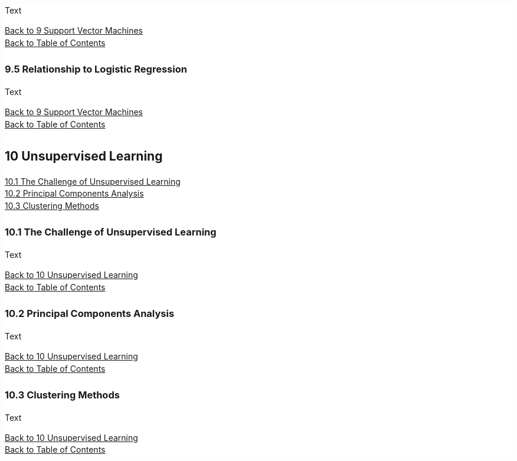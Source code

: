 Text

[Back to 9 Support Vector Machines](#ch9)<br>
[Back to Table of Contents](#toc)

### <a name="9.5"></a>9.5 Relationship to Logistic Regression

Text

[Back to 9 Support Vector Machines](#ch9)<br>
[Back to Table of Contents](#toc)

## <a name="ch10"></a>10 Unsupervised Learning 

[10.1 The Challenge of Unsupervised Learning](#10.1)<br>
[10.2 Principal Components Analysis](#10.2)<br>
[10.3 Clustering Methods](#10.3)

### <a name="10.1"></a>10.1 The Challenge of Unsupervised Learning

Text

[Back to 10 Unsupervised Learning](#ch10)<br>
[Back to Table of Contents](#toc)

### <a name="10.2"></a>10.2 Principal Components Analysis

Text

[Back to 10 Unsupervised Learning](#ch10)<br>
[Back to Table of Contents](#toc)

### <a name="10.3"></a>10.3 Clustering Methods

Text

[Back to 10 Unsupervised Learning](#ch10)<br>
[Back to Table of Contents](#toc)

